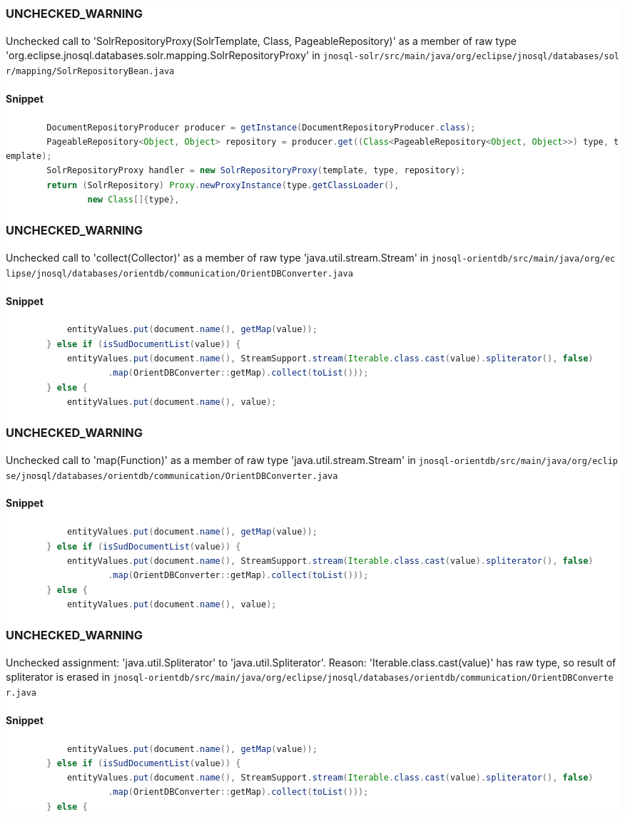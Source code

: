 ### UNCHECKED_WARNING
Unchecked call to 'SolrRepositoryProxy(SolrTemplate, Class, PageableRepository)' as a member of raw type 'org.eclipse.jnosql.databases.solr.mapping.SolrRepositoryProxy'
in `jnosql-solr/src/main/java/org/eclipse/jnosql/databases/solr/mapping/SolrRepositoryBean.java`
#### Snippet
```java
        DocumentRepositoryProducer producer = getInstance(DocumentRepositoryProducer.class);
        PageableRepository<Object, Object> repository = producer.get((Class<PageableRepository<Object, Object>>) type, template);
        SolrRepositoryProxy handler = new SolrRepositoryProxy(template, type, repository);
        return (SolrRepository) Proxy.newProxyInstance(type.getClassLoader(),
                new Class[]{type},
```

### UNCHECKED_WARNING
Unchecked call to 'collect(Collector)' as a member of raw type 'java.util.stream.Stream'
in `jnosql-orientdb/src/main/java/org/eclipse/jnosql/databases/orientdb/communication/OrientDBConverter.java`
#### Snippet
```java
            entityValues.put(document.name(), getMap(value));
        } else if (isSudDocumentList(value)) {
            entityValues.put(document.name(), StreamSupport.stream(Iterable.class.cast(value).spliterator(), false)
                    .map(OrientDBConverter::getMap).collect(toList()));
        } else {
            entityValues.put(document.name(), value);
```

### UNCHECKED_WARNING
Unchecked call to 'map(Function)' as a member of raw type 'java.util.stream.Stream'
in `jnosql-orientdb/src/main/java/org/eclipse/jnosql/databases/orientdb/communication/OrientDBConverter.java`
#### Snippet
```java
            entityValues.put(document.name(), getMap(value));
        } else if (isSudDocumentList(value)) {
            entityValues.put(document.name(), StreamSupport.stream(Iterable.class.cast(value).spliterator(), false)
                    .map(OrientDBConverter::getMap).collect(toList()));
        } else {
            entityValues.put(document.name(), value);
```

### UNCHECKED_WARNING
Unchecked assignment: 'java.util.Spliterator' to 'java.util.Spliterator'. Reason: 'Iterable.class.cast(value)' has raw type, so result of spliterator is erased
in `jnosql-orientdb/src/main/java/org/eclipse/jnosql/databases/orientdb/communication/OrientDBConverter.java`
#### Snippet
```java
            entityValues.put(document.name(), getMap(value));
        } else if (isSudDocumentList(value)) {
            entityValues.put(document.name(), StreamSupport.stream(Iterable.class.cast(value).spliterator(), false)
                    .map(OrientDBConverter::getMap).collect(toList()));
        } else {
```
